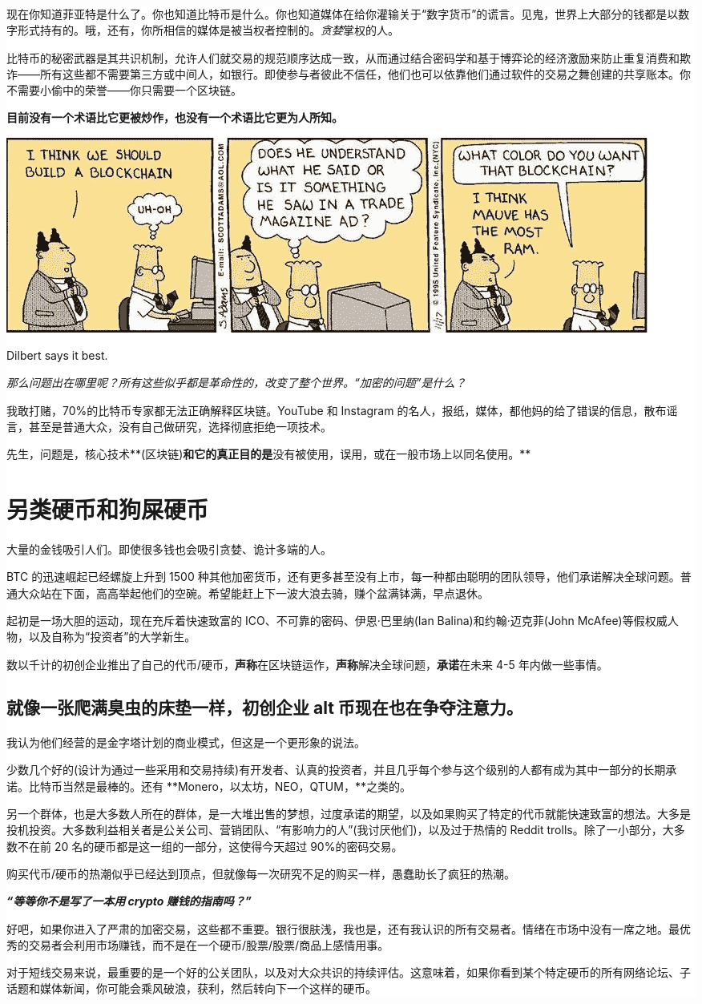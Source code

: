 现在你知道菲亚特是什么了。你也知道比特币是什么。你也知道媒体在给你灌输关于“数字货币”的谎言。见鬼，世界上大部分的钱都是以数字形式持有的。哦，还有，你所相信的媒体是被当权者控制的。*贪婪*掌权的人。

比特币的秘密武器是其共识机制，允许人们就交易的规范顺序达成一致，从而通过结合密码学和基于博弈论的经济激励来防止重复消费和欺诈——所有这些都不需要第三方或中间人，如银行。即使参与者彼此不信任，他们也可以依靠他们通过软件的交易之舞创建的共享账本。你不需要小偷中的荣誉——你只需要一个区块链。

**目前没有一个术语比它更被炒作，也没有一个术语比它更为人所知。**

![](img/c8a17b9b289f8799343ab8b2cc030fa4.png)

Dilbert says it best.

*那么问题出在哪里呢？所有这些似乎都是革命性的，改变了整个世界。“加密的问题”是什么？*

我敢打赌，70%的比特币专家都无法正确解释区块链。YouTube 和 Instagram 的名人，报纸，媒体，都他妈的给了错误的信息，散布谣言，甚至是普通大众，没有自己做研究，选择彻底拒绝一项技术。

先生，问题是，核心技术**(区块链)**和它的真正目的是**没有被使用，误用，或在一般市场上以同名使用。**

# 另类硬币和狗屎硬币

大量的金钱吸引人们。即使很多钱也会吸引贪婪、诡计多端的人。

BTC 的迅速崛起已经螺旋上升到 1500 种其他加密货币，还有更多甚至没有上市，每一种都由聪明的团队领导，他们承诺解决全球问题。普通大众站在下面，高高举起他们的空碗。希望能赶上下一波大浪去骑，赚个盆满钵满，早点退休。

起初是一场大胆的运动，现在充斥着快速致富的 ICO、不可靠的密码、伊恩·巴里纳(Ian Balina)和约翰·迈克菲(John McAfee)等假权威人物，以及自称为“投资者”的大学新生。

数以千计的初创企业推出了自己的代币/硬币，**声称**在区块链运作，**声称**解决全球问题，**承诺**在未来 4-5 年内做一些事情。

## 就像一张爬满臭虫的床垫一样，初创企业 alt 币现在也在争夺注意力。

我认为他们经营的是金字塔计划的商业模式，但这是一个更形象的说法。

少数几个好的(设计为通过一些采用和交易持续)有开发者、认真的投资者，并且几乎每个参与这个级别的人都有成为其中一部分的长期承诺。比特币当然是最棒的。还有 **Monero，以太坊，NEO，QTUM，**之类的。

另一个群体，也是大多数人所在的群体，是一大堆出售的梦想，过度承诺的期望，以及如果购买了特定的代币就能快速致富的想法。大多是投机投资。大多数利益相关者是公关公司、营销团队、“有影响力的人”(我讨厌他们)，以及过于热情的 Reddit trolls。除了一小部分，大多数不在前 20 名的硬币都是这一组的一部分，这使得今天超过 90%的密码交易。

购买代币/硬币的热潮似乎已经达到顶点，但就像每一次研究不足的购买一样，愚蠢助长了疯狂的热潮。

***“等等你不是写了一本用 crypto 赚钱的指南吗？”***

好吧，如果你进入了严肃的加密交易，这些都不重要。银行很肤浅，我也是，还有我认识的所有交易者。情绪在市场中没有一席之地。最优秀的交易者会利用市场赚钱，而不是在一个硬币/股票/股票/商品上感情用事。

对于短线交易来说，最重要的是一个好的公关团队，以及对大众共识的持续评估。这意味着，如果你看到某个特定硬币的所有网络论坛、子话题和媒体新闻，你可能会乘风破浪，获利，然后转向下一个这样的硬币。
